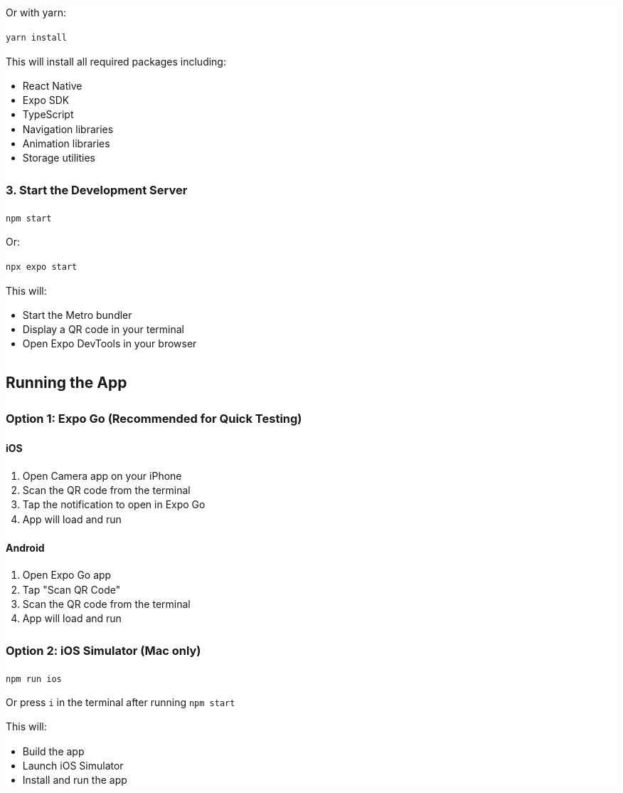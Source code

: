 Or with yarn:
```bash
yarn install
```

This will install all required packages including:
- React Native
- Expo SDK
- TypeScript
- Navigation libraries
- Animation libraries
- Storage utilities

### 3. Start the Development Server

```bash
npm start
```

Or:
```bash
npx expo start
```

This will:
- Start the Metro bundler
- Display a QR code in your terminal
- Open Expo DevTools in your browser

## Running the App

### Option 1: Expo Go (Recommended for Quick Testing)

#### iOS
1. Open Camera app on your iPhone
2. Scan the QR code from the terminal
3. Tap the notification to open in Expo Go
4. App will load and run

#### Android
1. Open Expo Go app
2. Tap "Scan QR Code"
3. Scan the QR code from the terminal
4. App will load and run

### Option 2: iOS Simulator (Mac only)

```bash
npm run ios
```

Or press `i` in the terminal after running `npm start`

This will:
- Build the app
- Launch iOS Simulator
- Install and run the app
